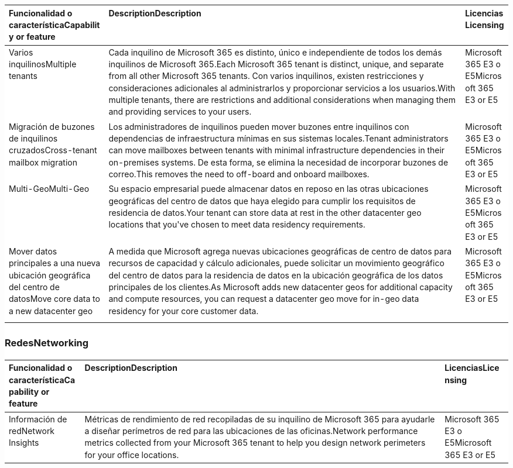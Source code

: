 | <span data-ttu-id="e78b1-154">Funcionalidad o característica</span><span class="sxs-lookup"><span data-stu-id="e78b1-154">Capability or feature</span></span> | <span data-ttu-id="e78b1-155">Description</span><span class="sxs-lookup"><span data-stu-id="e78b1-155">Description</span></span> | <span data-ttu-id="e78b1-156">Licencias</span><span class="sxs-lookup"><span data-stu-id="e78b1-156">Licensing</span></span> |
|:-------|:-----|:-------|
| <span data-ttu-id="e78b1-157">Varios inquilinos</span><span class="sxs-lookup"><span data-stu-id="e78b1-157">Multiple tenants</span></span> | <span data-ttu-id="e78b1-158">Cada inquilino de Microsoft 365 es distinto, único e independiente de todos los demás inquilinos de Microsoft 365.</span><span class="sxs-lookup"><span data-stu-id="e78b1-158">Each Microsoft 365 tenant is distinct, unique, and separate from all other Microsoft 365 tenants.</span></span> <span data-ttu-id="e78b1-159">Con varios inquilinos, existen restricciones y consideraciones adicionales al administrarlos y proporcionar servicios a los usuarios.</span><span class="sxs-lookup"><span data-stu-id="e78b1-159">With multiple tenants, there are restrictions and additional considerations when managing them and providing services to your users.</span></span> | <span data-ttu-id="e78b1-160">Microsoft 365 E3 o E5</span><span class="sxs-lookup"><span data-stu-id="e78b1-160">Microsoft 365 E3 or E5</span></span> | 
| <span data-ttu-id="e78b1-161">Migración de buzones de inquilinos cruzados</span><span class="sxs-lookup"><span data-stu-id="e78b1-161">Cross-tenant mailbox migration</span></span> | <span data-ttu-id="e78b1-162">Los administradores de inquilinos pueden mover buzones entre inquilinos con dependencias de infraestructura mínimas en sus sistemas locales.</span><span class="sxs-lookup"><span data-stu-id="e78b1-162">Tenant administrators can move mailboxes between tenants with minimal infrastructure dependencies in their on-premises systems.</span></span> <span data-ttu-id="e78b1-163">De esta forma, se elimina la necesidad de incorporar buzones de correo.</span><span class="sxs-lookup"><span data-stu-id="e78b1-163">This removes the need to off-board and onboard mailboxes.</span></span> | <span data-ttu-id="e78b1-164">Microsoft 365 E3 o E5</span><span class="sxs-lookup"><span data-stu-id="e78b1-164">Microsoft 365 E3 or E5</span></span> | 
| <span data-ttu-id="e78b1-165">Multi-Geo</span><span class="sxs-lookup"><span data-stu-id="e78b1-165">Multi-Geo</span></span> | <span data-ttu-id="e78b1-166">Su espacio empresarial puede almacenar datos en reposo en las otras ubicaciones geográficas del centro de datos que haya elegido para cumplir los requisitos de residencia de datos.</span><span class="sxs-lookup"><span data-stu-id="e78b1-166">Your tenant can store data at rest in the other datacenter geo locations that you've chosen to meet data residency requirements.</span></span> | <span data-ttu-id="e78b1-167">Microsoft 365 E3 o E5</span><span class="sxs-lookup"><span data-stu-id="e78b1-167">Microsoft 365 E3 or E5</span></span> | 
| <span data-ttu-id="e78b1-168">Mover datos principales a una nueva ubicación geográfica del centro de datos</span><span class="sxs-lookup"><span data-stu-id="e78b1-168">Move core data to a new datacenter geo</span></span> | <span data-ttu-id="e78b1-169">A medida que Microsoft agrega nuevas ubicaciones geográficas de centro de datos para recursos de capacidad y cálculo adicionales, puede solicitar un movimiento geográfico del centro de datos para la residencia de datos en la ubicación geográfica de los datos principales de los clientes.</span><span class="sxs-lookup"><span data-stu-id="e78b1-169">As Microsoft adds new datacenter geos for additional capacity and compute resources, you can request a datacenter geo move for in-geo data residency for your core customer data.</span></span> | <span data-ttu-id="e78b1-170">Microsoft 365 E3 o E5</span><span class="sxs-lookup"><span data-stu-id="e78b1-170">Microsoft 365 E3 or E5</span></span> | 
||||

### <a name="networking"></a><span data-ttu-id="e78b1-171">Redes</span><span class="sxs-lookup"><span data-stu-id="e78b1-171">Networking</span></span>

| <span data-ttu-id="e78b1-172">Funcionalidad o característica</span><span class="sxs-lookup"><span data-stu-id="e78b1-172">Capability or feature</span></span> | <span data-ttu-id="e78b1-173">Description</span><span class="sxs-lookup"><span data-stu-id="e78b1-173">Description</span></span> | <span data-ttu-id="e78b1-174">Licencias</span><span class="sxs-lookup"><span data-stu-id="e78b1-174">Licensing</span></span> |
|:-------|:-----|:-------|
| <span data-ttu-id="e78b1-175">Información de red</span><span class="sxs-lookup"><span data-stu-id="e78b1-175">Network Insights</span></span> | <span data-ttu-id="e78b1-176">Métricas de rendimiento de red recopiladas de su inquilino de Microsoft 365 para ayudarle a diseñar perímetros de red para las ubicaciones de las oficinas.</span><span class="sxs-lookup"><span data-stu-id="e78b1-176">Network performance metrics collected from your Microsoft 365 tenant to help you design network perimeters for your office locations.</span></span> | <span data-ttu-id="e78b1-177">Microsoft 365 E3 o E5</span><span class="sxs-lookup"><span data-stu-id="e78b1-177">Microsoft 365 E3 or E5</span></span> | 